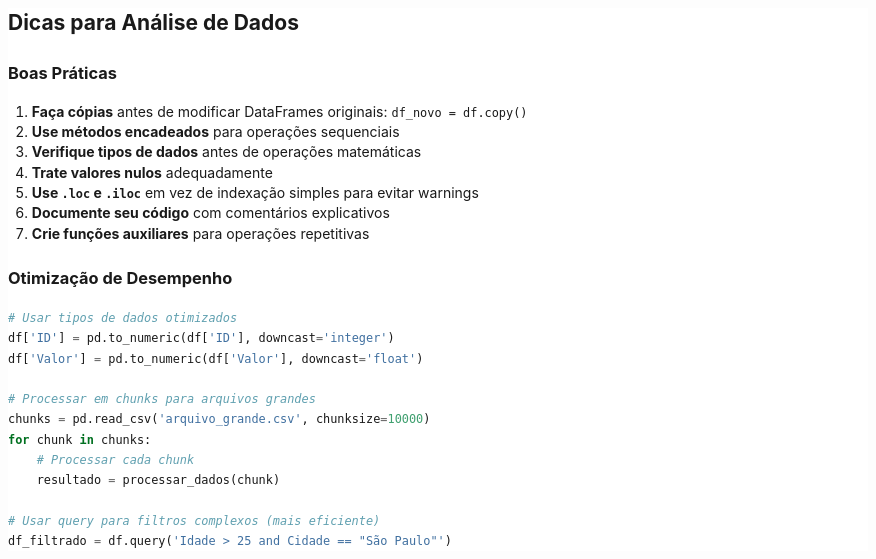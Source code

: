 ## Dicas para Análise de Dados

### Boas Práticas
1. **Faça cópias** antes de modificar DataFrames originais: `df_novo = df.copy()`
2. **Use métodos encadeados** para operações sequenciais
3. **Verifique tipos de dados** antes de operações matemáticas
4. **Trate valores nulos** adequadamente
5. **Use `.loc` e `.iloc`** em vez de indexação simples para evitar warnings
6. **Documente seu código** com comentários explicativos
7. **Crie funções auxiliares** para operações repetitivas

### Otimização de Desempenho
```python
# Usar tipos de dados otimizados
df['ID'] = pd.to_numeric(df['ID'], downcast='integer')
df['Valor'] = pd.to_numeric(df['Valor'], downcast='float')

# Processar em chunks para arquivos grandes
chunks = pd.read_csv('arquivo_grande.csv', chunksize=10000)
for chunk in chunks:
    # Processar cada chunk
    resultado = processar_dados(chunk)
    
# Usar query para filtros complexos (mais eficiente)
df_filtrado = df.query('Idade > 25 and Cidade == "São Paulo"')
```
